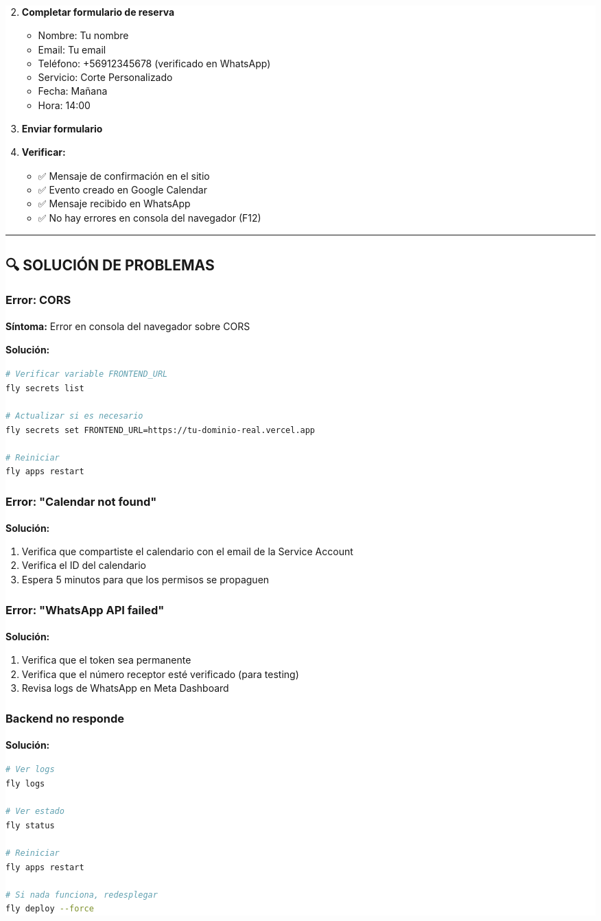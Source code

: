 2. **Completar formulario de reserva**
   - Nombre: Tu nombre
   - Email: Tu email
   - Teléfono: +56912345678 (verificado en WhatsApp)
   - Servicio: Corte Personalizado
   - Fecha: Mañana
   - Hora: 14:00

3. **Enviar formulario**

4. **Verificar:**
   - ✅ Mensaje de confirmación en el sitio
   - ✅ Evento creado en Google Calendar
   - ✅ Mensaje recibido en WhatsApp
   - ✅ No hay errores en consola del navegador (F12)

---

## 🔍 SOLUCIÓN DE PROBLEMAS

### Error: CORS

**Síntoma:** Error en consola del navegador sobre CORS

**Solución:**
```bash
# Verificar variable FRONTEND_URL
fly secrets list

# Actualizar si es necesario
fly secrets set FRONTEND_URL=https://tu-dominio-real.vercel.app

# Reiniciar
fly apps restart
```

### Error: "Calendar not found"

**Solución:**
1. Verifica que compartiste el calendario con el email de la Service Account
2. Verifica el ID del calendario
3. Espera 5 minutos para que los permisos se propaguen

### Error: "WhatsApp API failed"

**Solución:**
1. Verifica que el token sea permanente
2. Verifica que el número receptor esté verificado (para testing)
3. Revisa logs de WhatsApp en Meta Dashboard

### Backend no responde

**Solución:**
```bash
# Ver logs
fly logs

# Ver estado
fly status

# Reiniciar
fly apps restart

# Si nada funciona, redesplegar
fly deploy --force
```
